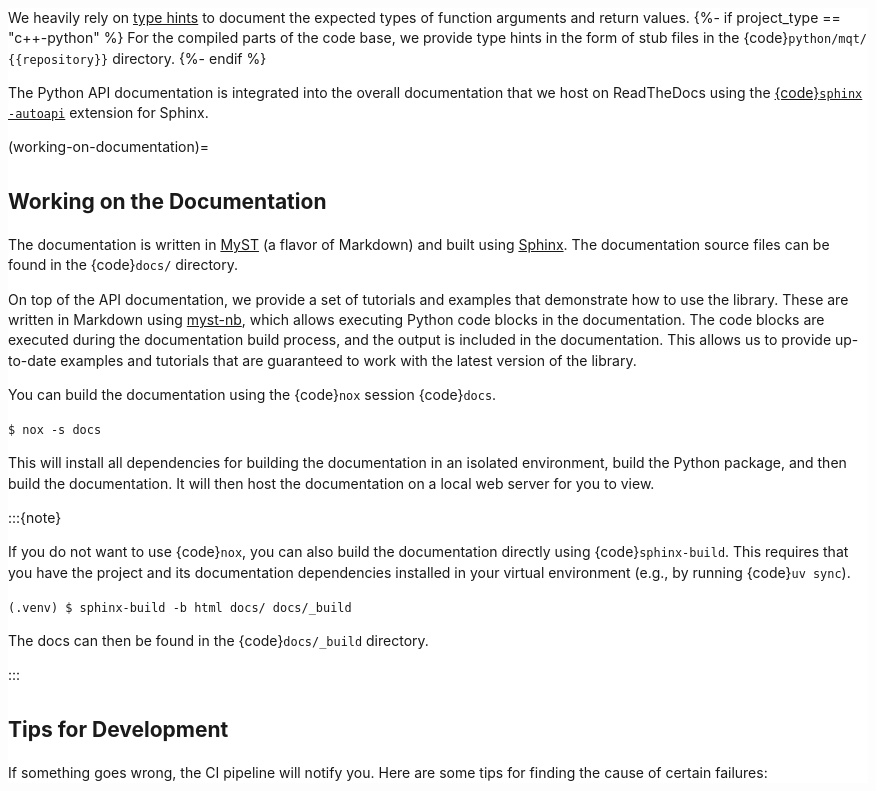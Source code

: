 We heavily rely on [type hints](https://docs.python.org/3/library/typing.html) to document the expected types of function arguments and return values.
{%- if project_type == "c++-python" %}
For the compiled parts of the code base, we provide type hints in the form of stub files in the {code}`python/mqt/{{repository}}` directory.
{%- endif %}

The Python API documentation is integrated into the overall documentation that we host on ReadTheDocs using the
[{code}`sphinx-autoapi`](https://sphinx-autoapi.readthedocs.io/en/latest/) extension for Sphinx.

(working-on-documentation)=

## Working on the Documentation

The documentation is written in [MyST](https://myst-parser.readthedocs.io/en/latest/index.html) (a flavor of Markdown) and built using [Sphinx](https://www.sphinx-doc.org/en/master/).
The documentation source files can be found in the {code}`docs/` directory.

On top of the API documentation, we provide a set of tutorials and examples that demonstrate how to use the library.
These are written in Markdown using [myst-nb](https://myst-nb.readthedocs.io/en/latest/), which allows executing Python code blocks in the documentation.
The code blocks are executed during the documentation build process, and the output is included in the documentation.
This allows us to provide up-to-date examples and tutorials that are guaranteed to work with the latest version of the library.

You can build the documentation using the {code}`nox` session {code}`docs`.

```console
$ nox -s docs
```

This will install all dependencies for building the documentation in an isolated environment, build the Python package, and then build the documentation.
It will then host the documentation on a local web server for you to view.

:::{note}

If you do not want to use {code}`nox`, you can also build the documentation directly using {code}`sphinx-build`.
This requires that you have the project and its documentation dependencies installed in your virtual environment (e.g., by running {code}`uv sync`).

```console
(.venv) $ sphinx-build -b html docs/ docs/_build
```

The docs can then be found in the {code}`docs/_build` directory.

:::

## Tips for Development

If something goes wrong, the CI pipeline will notify you.
Here are some tips for finding the cause of certain failures:
